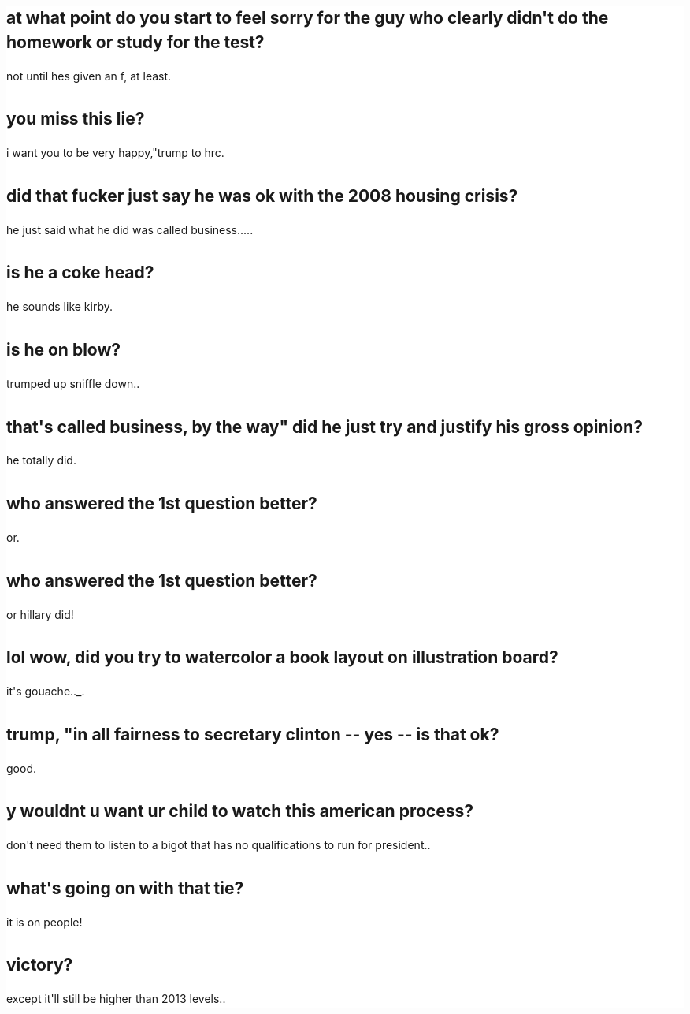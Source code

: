 ## at what point do you start to feel sorry for the guy who clearly didn't do the homework or study for the test?
not until hes given an f, at least.

## you miss this lie?
i want you to be very happy,"trump to hrc.

## did that fucker just say he was ok with the 2008 housing crisis?
he just said what he did was called business.....

## is he a coke head?
he sounds like kirby.

## is he on blow?
trumped up sniffle down..

## that's called business, by the way" did he just try and justify his gross opinion?
he totally did.

## who answered the 1st question better?
or.

## who answered the 1st question better?
or hillary did!

## lol wow, did you try to watercolor a book layout on illustration board?
it's gouache.._.

## trump, "in all fairness to secretary clinton -- yes -- is that ok?
good.

## y wouldnt u want ur child to watch this american process?
don't need them to listen to a bigot that has no qualifications to run for president..

## what's going on with that tie?
it is on people!

## victory?
except it'll still be higher than 2013 levels..
